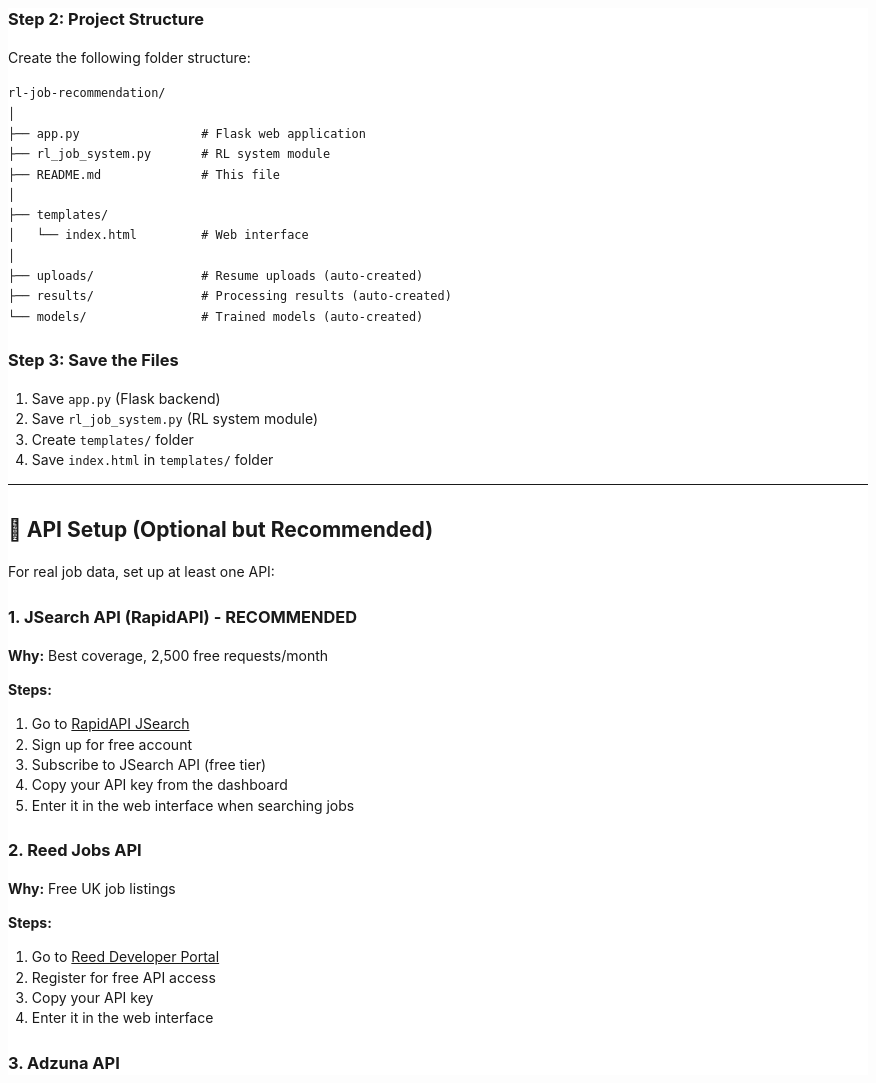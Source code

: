 ### Step 2: Project Structure

Create the following folder structure:

```
rl-job-recommendation/
│
├── app.py                 # Flask web application
├── rl_job_system.py       # RL system module
├── README.md              # This file
│
├── templates/
│   └── index.html         # Web interface
│
├── uploads/               # Resume uploads (auto-created)
├── results/               # Processing results (auto-created)
└── models/                # Trained models (auto-created)
```

### Step 3: Save the Files

1. Save `app.py` (Flask backend)
2. Save `rl_job_system.py` (RL system module)
3. Create `templates/` folder
4. Save `index.html` in `templates/` folder

---

## 🔑 API Setup (Optional but Recommended)

For real job data, set up at least one API:

### 1. JSearch API (RapidAPI) - **RECOMMENDED**

**Why:** Best coverage, 2,500 free requests/month

**Steps:**
1. Go to [RapidAPI JSearch](https://rapidapi.com/letscrape-6bRBa3QguO5/api/jsearch)
2. Sign up for free account
3. Subscribe to JSearch API (free tier)
4. Copy your API key from the dashboard
5. Enter it in the web interface when searching jobs

### 2. Reed Jobs API

**Why:** Free UK job listings

**Steps:**
1. Go to [Reed Developer Portal](https://www.reed.co.uk/developers)
2. Register for free API access
3. Copy your API key
4. Enter it in the web interface

### 3. Adzuna API
